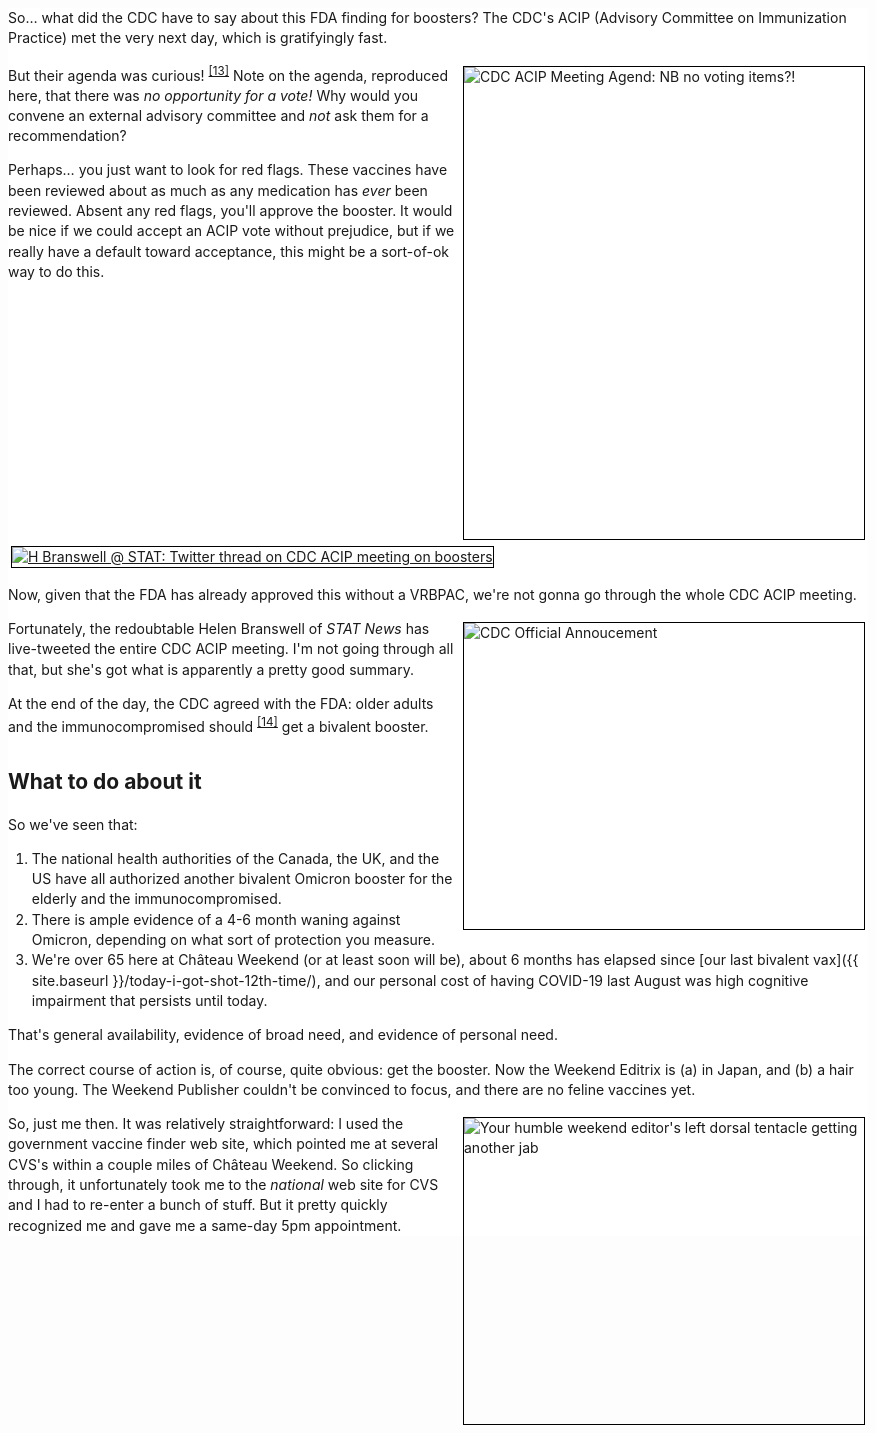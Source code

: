 So&hellip; what did the CDC have to say about this FDA finding for boosters?  The CDC's
ACIP (Advisory Committee on Immunization Practice) met the very next day, which is
gratifyingly fast.  

<a href="{{ site.baseurl }}/images/2023-04-20-today-i-got-shot-6th-cdc-1.jpg"><img src="{{ site.baseurl }}/images/2023-04-20-today-i-got-shot-6th-cdc-1-thumb.jpg" width="400" height="472" alt="CDC ACIP Meeting Agend: NB no voting items?!" title="CDC ACIP Meeting Agend: NB no voting items?!" style="float: right; margin: 3px 3px 3px 3px; border: 1px solid #000000;"></a>
But their agenda was curious!  <sup id="fn13a">[[13]](#fn13)</sup>  Note on the agenda,
reproduced here, that there was _no opportunity for a vote!_  Why would you convene an
external advisory committee and _not_ ask them for a recommendation?  

Perhaps&hellip; you just want to look for red flags. These vaccines have been reviewed
about as much as any medication has _ever_ been reviewed.  Absent any red flags, you'll
approve the booster.  It would be nice if we could accept an ACIP vote without prejudice,
but if we really have a default toward acceptance, this might be a sort-of-ok way to do
this.  

<a href="https://twitter.com/HelenBranswell/status/1648710726113013762"><img src="{{ site.baseurl }}/images/2023-04-20-today-i-got-shot-6th-stat-2.jpg" width="550" height="753" alt="H Branswell @ STAT: Twitter thread on CDC ACIP meeting on boosters" title="H Branswell @ STAT: Twitter thread on CDC ACIP meeting on boosters" style="margin: 3px 3px 3px 3px; border: 1px solid #000000;"></a>

Now, given that the FDA has already approved this without a VRBPAC, we're not gonna go
through the whole CDC ACIP meeting.

<img src="{{ site.baseurl }}/images/2023-04-20-today-i-got-shot-6th-cdc-2.jpg" width="400"
height="306" alt="CDC Official Annoucement" title="CDC Official Annoucement" style="float:
right; margin: 3px 3px 3px 3px; border: 1px solid #000000;">
Fortunately, the redoubtable Helen Branswell of _STAT News_ has live-tweeted the entire
CDC ACIP meeting.  I'm not going through all that, but she's got what is apparently a
pretty good summary.  

At the end of the day, the CDC agreed with the FDA: older adults and the immunocompromised
should  <sup id="fn14a">[[14]](#fn14)</sup> get a bivalent booster.  


## What to do about it  

So we've seen that:
1. The national health authorities of the Canada, the UK, and the US have
   all authorized another bivalent Omicron booster for the elderly and the
   immunocompromised.  
2. There is ample evidence of a 4-6 month waning against Omicron, depending on what sort
   of protection you measure.  
3. We're over 65 here at Ch&acirc;teau Weekend (or at least soon will be), about 6 months
   has elapsed since [our last bivalent vax]({{ site.baseurl }}/today-i-got-shot-12th-time/),
   and our personal cost of having COVID-19 last August was high cognitive
   impairment that persists until today.  
   
That's general availability, evidence of broad need, and evidence of personal need.  

The correct course of action is, of course, quite obvious: get the booster.  Now the
Weekend Editrix is (a) in Japan, and (b) a hair too young.  The Weekend Publisher couldn't
be convinced to focus, and there are no feline vaccines yet.  

<a href="{{ site.baseurl }}/images/2023-04-20-today-i-got-shot-6th-hypo.jpg"><img src="{{ site.baseurl }}/images/2023-04-20-today-i-got-shot-6th-hypo-thumb.jpg" width="400" height="306" alt="Your humble weekend editor's left dorsal tentacle getting another jab" title="Your humble weekend editor's left dorsal tentacle getting another jab" style="float: right; margin: 3px 3px 3px 3px; border: 1px solid #000000;"></a>
So, just me then.  It was relatively straightforward: I used the government vaccine finder
web site, which pointed me at several CVS's within a couple miles of Ch&acirc;teau
Weekend.  So clicking through, it unfortunately took me to the _national_ web site for CVS
and I had to re-enter a bunch of stuff.  But it pretty quickly recognized me and gave me a
same-day 5pm appointment.  
